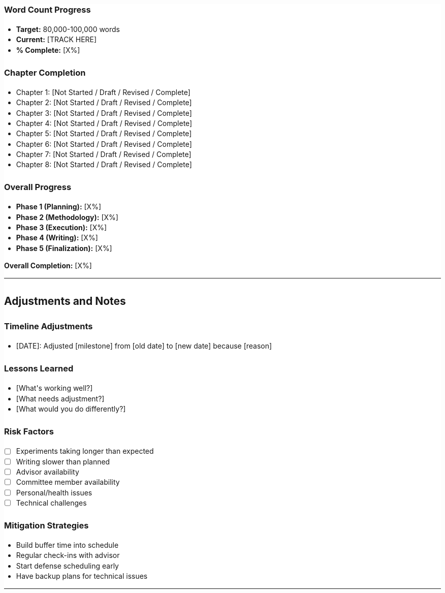 ### Word Count Progress
- **Target:** 80,000-100,000 words
- **Current:** [TRACK HERE]
- **% Complete:** [X%]

### Chapter Completion
- Chapter 1: [Not Started / Draft / Revised / Complete]
- Chapter 2: [Not Started / Draft / Revised / Complete]
- Chapter 3: [Not Started / Draft / Revised / Complete]
- Chapter 4: [Not Started / Draft / Revised / Complete]
- Chapter 5: [Not Started / Draft / Revised / Complete]
- Chapter 6: [Not Started / Draft / Revised / Complete]
- Chapter 7: [Not Started / Draft / Revised / Complete]
- Chapter 8: [Not Started / Draft / Revised / Complete]

### Overall Progress
- **Phase 1 (Planning):** [X%]
- **Phase 2 (Methodology):** [X%]
- **Phase 3 (Execution):** [X%]
- **Phase 4 (Writing):** [X%]
- **Phase 5 (Finalization):** [X%]

**Overall Completion:** [X%]

---

## Adjustments and Notes

### Timeline Adjustments
- [DATE]: Adjusted [milestone] from [old date] to [new date] because [reason]

### Lessons Learned
- [What's working well?]
- [What needs adjustment?]
- [What would you do differently?]

### Risk Factors
- [ ] Experiments taking longer than expected
- [ ] Writing slower than planned
- [ ] Advisor availability
- [ ] Committee member availability
- [ ] Personal/health issues
- [ ] Technical challenges

### Mitigation Strategies
- Build buffer time into schedule
- Regular check-ins with advisor
- Start defense scheduling early
- Have backup plans for technical issues

---